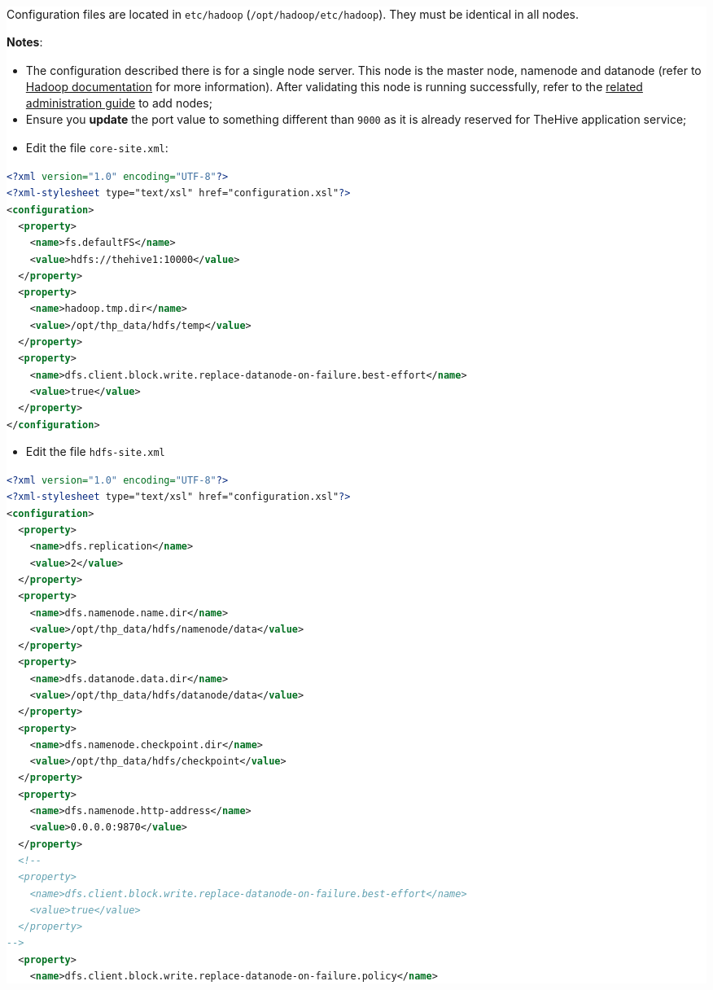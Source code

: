 Configuration files are located in `etc/hadoop` (`/opt/hadoop/etc/hadoop`). They must be identical in all nodes.

**Notes**:

- The configuration described there is for a single node server. This node is the master node, namenode and datanode (refer to [Hadoop documentation](https://hadoop.apache.org/docs/current/) for more information). After validating this node is running successfully, refer to the [related administration guide](../Administration/Clustering.md) to add nodes;
- Ensure you **update** the port value to something different than `9000` as it is already reserved for TheHive application service;

* Edit the file `core-site.xml`:

```xml
<?xml version="1.0" encoding="UTF-8"?>
<?xml-stylesheet type="text/xsl" href="configuration.xsl"?>
<configuration>
  <property>
    <name>fs.defaultFS</name>
    <value>hdfs://thehive1:10000</value>
  </property>
  <property>
    <name>hadoop.tmp.dir</name>
    <value>/opt/thp_data/hdfs/temp</value>
  </property>
  <property>
    <name>dfs.client.block.write.replace-datanode-on-failure.best-effort</name>
    <value>true</value>
  </property>
</configuration>
```

- Edit the file `hdfs-site.xml`

```xml
<?xml version="1.0" encoding="UTF-8"?>
<?xml-stylesheet type="text/xsl" href="configuration.xsl"?>
<configuration>
  <property>
    <name>dfs.replication</name>
    <value>2</value>
  </property>
  <property>
    <name>dfs.namenode.name.dir</name>
    <value>/opt/thp_data/hdfs/namenode/data</value>
  </property>
  <property>
    <name>dfs.datanode.data.dir</name>
    <value>/opt/thp_data/hdfs/datanode/data</value>
  </property>
  <property>
    <name>dfs.namenode.checkpoint.dir</name>
    <value>/opt/thp_data/hdfs/checkpoint</value>
  </property>
  <property>
    <name>dfs.namenode.http-address</name>
    <value>0.0.0.0:9870</value>
  </property>
  <!--
  <property>
    <name>dfs.client.block.write.replace-datanode-on-failure.best-effort</name>
    <value>true</value>
  </property>
-->
  <property>
    <name>dfs.client.block.write.replace-datanode-on-failure.policy</name>
```
